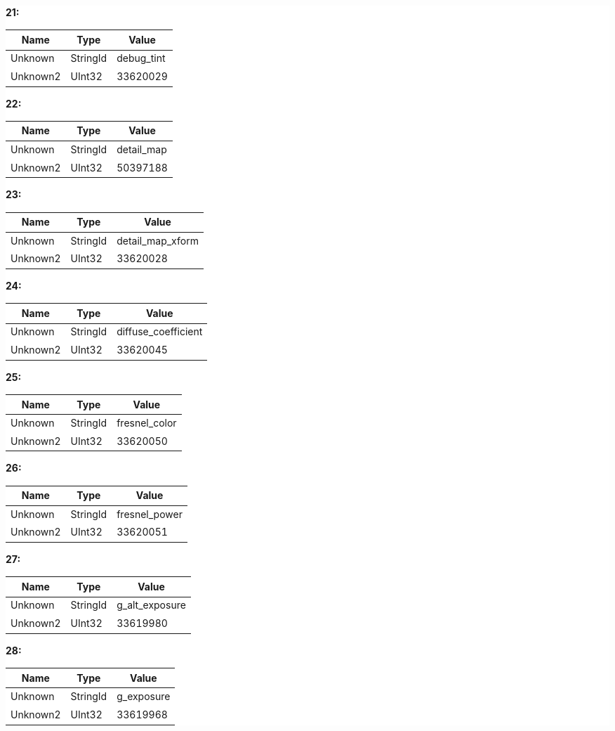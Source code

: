 
**21:**

Name	| Type	| Value
---	|---	|---	|
Unknown	|StringId	|debug_tint
Unknown2	|UInt32	|33620029


**22:**

Name	| Type	| Value
---	|---	|---	|
Unknown	|StringId	|detail_map
Unknown2	|UInt32	|50397188


**23:**

Name	| Type	| Value
---	|---	|---	|
Unknown	|StringId	|detail_map_xform
Unknown2	|UInt32	|33620028


**24:**

Name	| Type	| Value
---	|---	|---	|
Unknown	|StringId	|diffuse_coefficient
Unknown2	|UInt32	|33620045


**25:**

Name	| Type	| Value
---	|---	|---	|
Unknown	|StringId	|fresnel_color
Unknown2	|UInt32	|33620050


**26:**

Name	| Type	| Value
---	|---	|---	|
Unknown	|StringId	|fresnel_power
Unknown2	|UInt32	|33620051


**27:**

Name	| Type	| Value
---	|---	|---	|
Unknown	|StringId	|g_alt_exposure
Unknown2	|UInt32	|33619980


**28:**

Name	| Type	| Value
---	|---	|---	|
Unknown	|StringId	|g_exposure
Unknown2	|UInt32	|33619968
